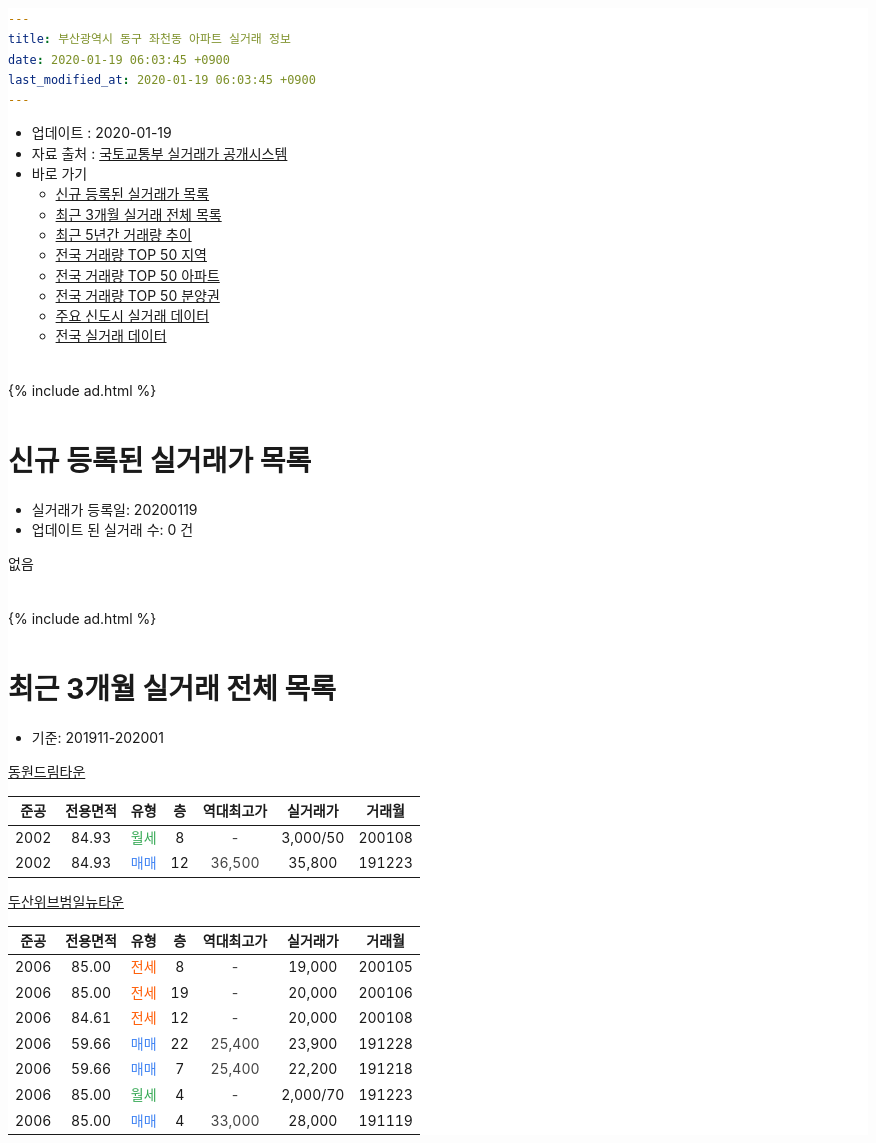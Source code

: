 ```yaml
---
title: 부산광역시 동구 좌천동 아파트 실거래 정보
date: 2020-01-19 06:03:45 +0900
last_modified_at: 2020-01-19 06:03:45 +0900
---
```


* 업데이트 : 2020-01-19
* 자료 출처 : [국토교통부 실거래가 공개시스템](http://rt.molit.go.kr)
* 바로 가기
    * [신규 등록된 실거래가 목록](#신규-등록된-실거래가-목록)
    * [최근 3개월 실거래 전체 목록](#최근-3개월-실거래-전체-목록)
    * [최근 5년간 거래량 추이](#최근-5년간-거래량-추이)
    * [전국 거래량 TOP 50 지역](https://apt-info.github.io/apt-trade-info/최근-3개월-전국에서-가장-거래가-많이-발생한-지역)
    * [전국 거래량 TOP 50 아파트](https://apt-info.github.io/apt-trade-info/최근-3개월-전국에서-가장-거래가-많이-발생한-아파트)
    * [전국 거래량 TOP 50 분양권](https://apt-info.github.io/apt-trade-info/최근-3개월-전국에서-가장-거래가-많이-발생한-분양권)
    * [주요 신도시 실거래 데이터](https://apt-info.github.io/apt-trade-info/주요-신도시)
    * [전국 실거래 데이터](https://apt-info.github.io/apt-trade-info/전국)
<br>
{% include ad.html %}
<br>

# 신규 등록된 실거래가 목록
* 실거래가 등록일: 20200119
* 업데이트 된 실거래 수: 0 건

없음

<br>
{% include ad.html %}
<br>

# 최근 3개월 실거래 전체 목록
* 기준: 201911-202001


[동원드림타운](https://search.naver.com/search.naver?query=%EB%B6%80%EC%82%B0%EA%B4%91%EC%97%AD%EC%8B%9C+%EB%8F%99%EA%B5%AC+%EC%A2%8C%EC%B2%9C%EB%8F%99+%EB%8F%99%EC%9B%90%EB%93%9C%EB%A6%BC%ED%83%80%EC%9A%B4)

|준공|전용면적|유형|층|역대최고가|실거래가|거래월|
|:---:|:---:|:---:|:---:|:---:|:---:|:---:|
|2002|84.93|<span style="color:#34a853">월세</span>|8|<span style="color:#444444">-</span>|3,000/50|200108|
|2002|84.93|<span style="color:#4285f3">매매</span>|12|<span style="color:#444444">36,500</span>|35,800|191223|

[두산위브범일뉴타운](https://search.naver.com/search.naver?query=%EB%B6%80%EC%82%B0%EA%B4%91%EC%97%AD%EC%8B%9C+%EB%8F%99%EA%B5%AC+%EC%A2%8C%EC%B2%9C%EB%8F%99+%EB%91%90%EC%82%B0%EC%9C%84%EB%B8%8C%EB%B2%94%EC%9D%BC%EB%89%B4%ED%83%80%EC%9A%B4)

|준공|전용면적|유형|층|역대최고가|실거래가|거래월|
|:---:|:---:|:---:|:---:|:---:|:---:|:---:|
|2006|85.00|<span style="color:#ff5a00">전세</span>|8|<span style="color:#444444">-</span>|19,000|200105|
|2006|85.00|<span style="color:#ff5a00">전세</span>|19|<span style="color:#444444">-</span>|20,000|200106|
|2006|84.61|<span style="color:#ff5a00">전세</span>|12|<span style="color:#444444">-</span>|20,000|200108|
|2006|59.66|<span style="color:#4285f3">매매</span>|22|<span style="color:#444444">25,400</span>|23,900|191228|
|2006|59.66|<span style="color:#4285f3">매매</span>|7|<span style="color:#444444">25,400</span>|22,200|191218|
|2006|85.00|<span style="color:#34a853">월세</span>|4|<span style="color:#444444">-</span>|2,000/70|191223|
|2006|85.00|<span style="color:#4285f3">매매</span>|4|<span style="color:#444444">33,000</span>|28,000|191119|